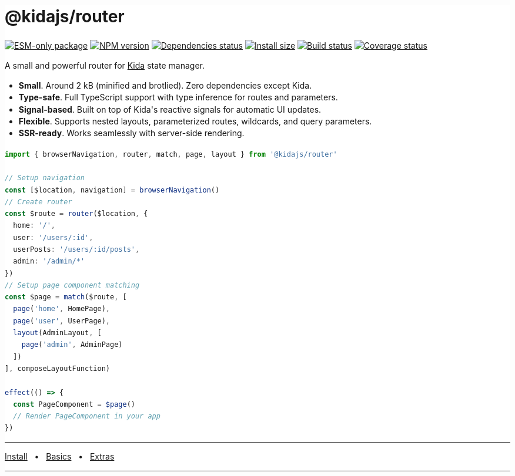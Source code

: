# @kidajs/router

[![ESM-only package][package]][package-url]
[![NPM version][npm]][npm-url]
[![Dependencies status][deps]][deps-url]
[![Install size][size]][size-url]
[![Build status][build]][build-url]
[![Coverage status][coverage]][coverage-url]

[package]: https://img.shields.io/badge/package-ESM--only-ffe536.svg
[package-url]: https://nodejs.org/api/esm.html

[npm]: https://img.shields.io/npm/v/@kidajs/router.svg
[npm-url]: https://npmjs.com/package/@kidajs/router

[deps]: https://img.shields.io/librariesio/release/npm/@kidajs/router
[deps-url]: https://libraries.io/npm/@kidajs/router/tree

[size]: https://deno.bundlejs.com/badge?q=@kidajs/router
[size-url]: https://bundlejs.com/?q=@kidajs/router

[build]: https://img.shields.io/github/actions/workflow/status/TrigenSoftware/nanoviews/tests.yml?branch=main
[build-url]: https://github.com/TrigenSoftware/nanoviews/actions

[coverage]: https://img.shields.io/codecov/c/github/TrigenSoftware/nanoviews.svg
[coverage-url]: https://app.codecov.io/gh/TrigenSoftware/nanoviews

A small and powerful router for [Kida](https://github.com/TrigenSoftware/nanoviews/tree/main/packages/kida) state manager.

- **Small**. Around 2 kB (minified and brotlied). Zero dependencies except Kida.
- **Type-safe**. Full TypeScript support with type inference for routes and parameters.
- **Signal-based**. Built on top of Kida's reactive signals for automatic UI updates.
- **Flexible**. Supports nested layouts, parameterized routes, wildcards, and query parameters.
- **SSR-ready**. Works seamlessly with server-side rendering.

```ts
import { browserNavigation, router, match, page, layout } from '@kidajs/router'

// Setup navigation
const [$location, navigation] = browserNavigation()
// Create router
const $route = router($location, {
  home: '/',
  user: '/users/:id',
  userPosts: '/users/:id/posts',
  admin: '/admin/*'
})
// Setup page component matching
const $page = match($route, [
  page('home', HomePage),
  page('user', UserPage),
  layout(AdminLayout, [
    page('admin', AdminPage)
  ])
], composeLayoutFunction)

effect(() => {
  const PageComponent = $page()
  // Render PageComponent in your app
})
```

<hr />
<a href="#install">Install</a>
<span>&nbsp;&nbsp;•&nbsp;&nbsp;</span>
<a href="#basics">Basics</a>
<span>&nbsp;&nbsp;•&nbsp;&nbsp;</span>
<a href="#extras">Extras</a>
<br />
<hr />
